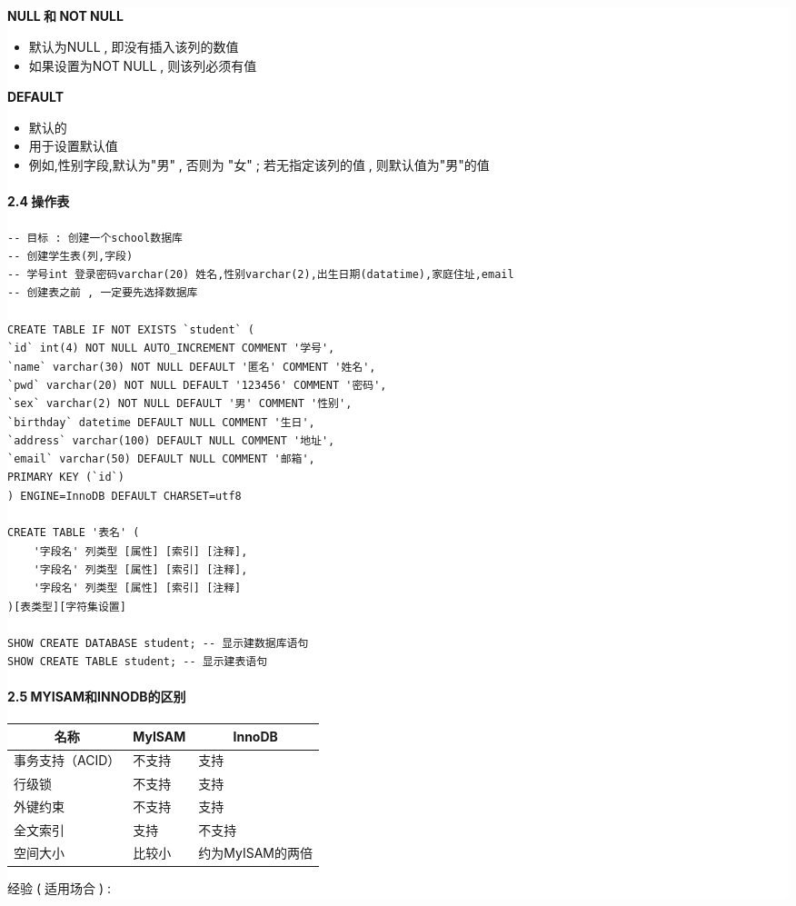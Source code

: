 **NULL 和 NOT NULL**

- 默认为NULL , 即没有插入该列的数值
- 如果设置为NOT NULL , 则该列必须有值

**DEFAULT**

- 默认的
- 用于设置默认值
- 例如,性别字段,默认为"男" , 否则为 "女" ; 若无指定该列的值 , 则默认值为"男"的值

#### 2.4 操作表

```mysql
-- 目标 : 创建一个school数据库
-- 创建学生表(列,字段)
-- 学号int 登录密码varchar(20) 姓名,性别varchar(2),出生日期(datatime),家庭住址,email
-- 创建表之前 , 一定要先选择数据库

CREATE TABLE IF NOT EXISTS `student` (
`id` int(4) NOT NULL AUTO_INCREMENT COMMENT '学号',
`name` varchar(30) NOT NULL DEFAULT '匿名' COMMENT '姓名',
`pwd` varchar(20) NOT NULL DEFAULT '123456' COMMENT '密码',
`sex` varchar(2) NOT NULL DEFAULT '男' COMMENT '性别',
`birthday` datetime DEFAULT NULL COMMENT '生日',
`address` varchar(100) DEFAULT NULL COMMENT '地址',
`email` varchar(50) DEFAULT NULL COMMENT '邮箱',
PRIMARY KEY (`id`)
) ENGINE=InnoDB DEFAULT CHARSET=utf8

CREATE TABLE '表名' (
	'字段名' 列类型 [属性] [索引] [注释],
    '字段名' 列类型 [属性] [索引] [注释],
    '字段名' 列类型 [属性] [索引] [注释]
)[表类型][字符集设置]

SHOW CREATE DATABASE student; -- 显示建数据库语句
SHOW CREATE TABLE student; -- 显示建表语句
```

#### 2.5 MYISAM和INNODB的区别

| 名称             | MyISAM | InnoDB           |
| ---------------- | ------ | ---------------- |
| 事务支持（ACID） | 不支持 | 支持             |
| 行级锁           | 不支持 | 支持             |
| 外键约束         | 不支持 | 支持             |
| 全文索引         | 支持   | 不支持           |
| 空间大小         | 比较小 | 约为MyISAM的两倍 |

经验 ( 适用场合 ) :
